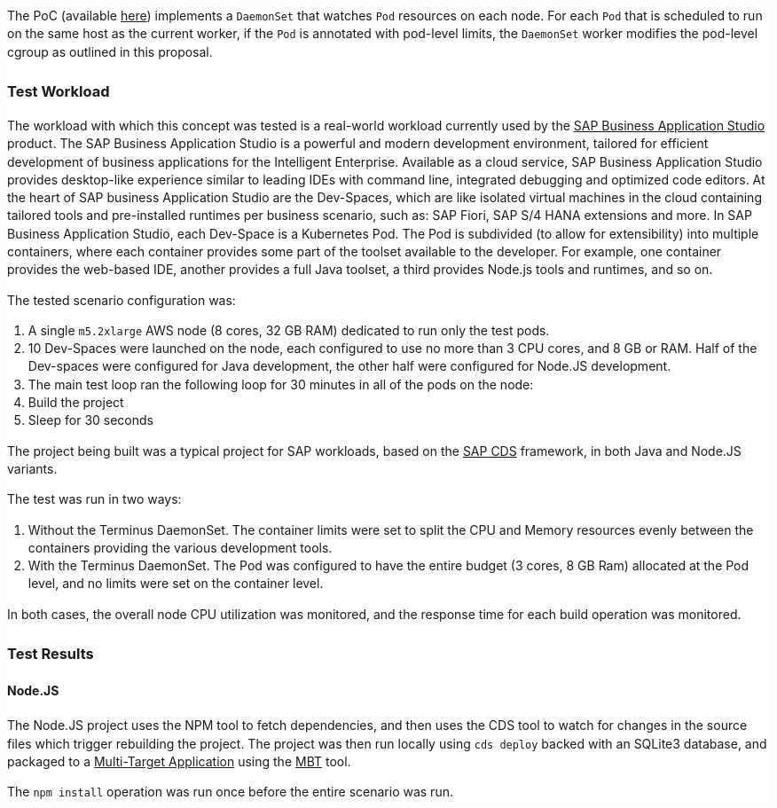 The PoC (available [here](https://github.com/liorokman/terminus)) implements a `DaemonSet` that watches `Pod` resources on each node. For each `Pod` that is scheduled to run on the same host as the current worker, if the `Pod` is annotated with pod-level limits, the `DaemonSet` worker modifies the pod-level cgroup as outlined in this proposal. 

### Test Workload

The workload with which this concept was tested is a real-world workload currently used by the [SAP Business Application Studio](https://community.sap.com/topics/business-application-studio) product. The SAP Business Application Studio is a powerful and modern development environment, tailored for efficient development of business applications for the Intelligent Enterprise. Available as a cloud service, SAP Business Application Studio provides desktop-like experience similar to leading IDEs with command line, integrated debugging and optimized code editors. At the heart of SAP business Application Studio are the Dev-Spaces, which are like isolated virtual machines in the cloud containing tailored tools and pre-installed runtimes per business scenario, such as: SAP Fiori, SAP S/4 HANA extensions and more. In SAP Business Application Studio, each Dev-Space is a Kubernetes Pod. The Pod is subdivided (to allow for extensibility) into multiple containers, where each container provides some part of the toolset available to the developer. For example, one container provides the web-based IDE, another provides a full Java toolset, a third provides Node.js tools and runtimes, and so on. 

The tested scenario configuration was:
1. A single `m5.2xlarge` AWS node (8 cores, 32 GB RAM) dedicated to run only the test pods. 
1. 10 Dev-Spaces were launched on the node, each configured to use no more than 3 CPU cores, and 8 GB or RAM. Half of the Dev-spaces were configured for Java development, the other half were configured for Node.JS development.
1. The main test loop ran the following loop for 30 minutes in all of the pods on the node:
  1. Build the project
  1. Sleep for 30 seconds


The project being built was a typical project for SAP workloads, based on the [SAP CDS](https://help.sap.com/viewer/65de2977205c403bbc107264b8eccf4b/Cloud/en-US/855e00bd559742a3b8276fbed4af1008.html) framework, in both Java and Node.JS variants. 

The test was run in two ways:
1. Without the Terminus DaemonSet. The container limits were set to split the CPU and Memory resources evenly between the containers providing the various development tools.
1. With the Terminus DaemonSet. The Pod was configured to have the entire budget (3 cores, 8 GB Ram) allocated at the Pod level, and no limits were set on the container level. 

In both cases, the overall node CPU utilization was monitored, and the response time for each build operation was monitored.

### Test Results

#### Node.JS

The Node.JS project uses the NPM tool to fetch dependencies, and then uses the CDS tool to watch for changes in the source files which trigger rebuilding the project. The project was then run locally using `cds deploy` backed with an SQLite3 database, and packaged to a [Multi-Target Application](https://help.sap.com/viewer/65de2977205c403bbc107264b8eccf4b/Cloud/en-US/d04fc0e2ad894545aebfd7126384307c.html) using the [MBT](https://sap.github.io/cloud-mta-build-tool/) tool.

The `npm install` operation was run once before the entire scenario was run.
